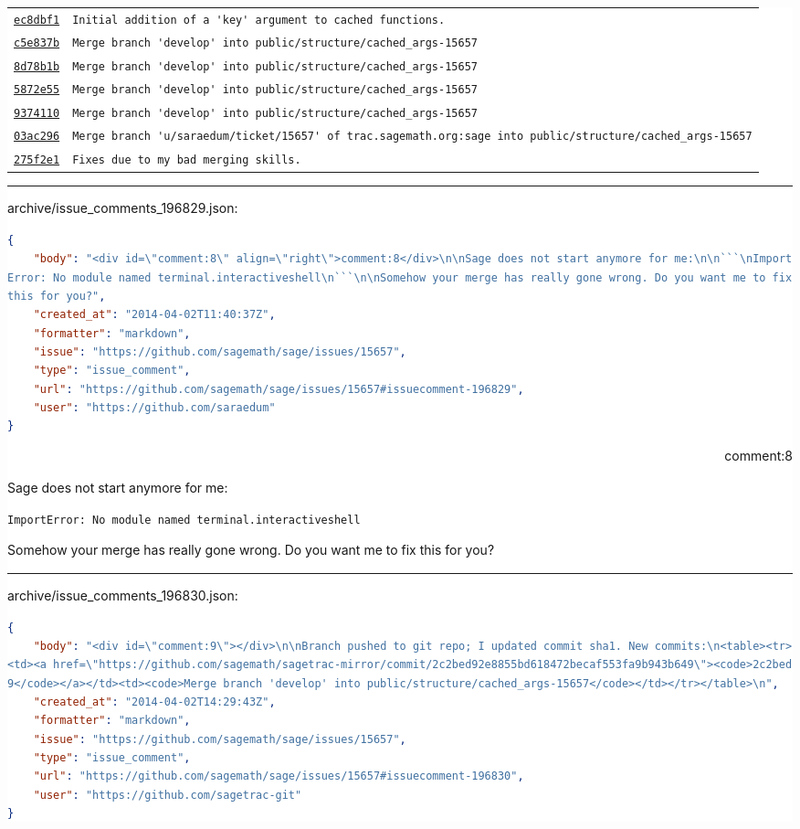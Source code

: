 <table><tr><td><a href="https://github.com/sagemath/sagetrac-mirror/commit/ec8dbf14f0b9d888b5bd1179998a406b0151a8c4"><code>ec8dbf1</code></a></td><td><code>Initial addition of a 'key' argument to cached functions.</code></td></tr><tr><td><a href="https://github.com/sagemath/sagetrac-mirror/commit/c5e837be63b05b4292ca10024d9c774b937a3a7c"><code>c5e837b</code></a></td><td><code>Merge branch 'develop' into public/structure/cached_args-15657</code></td></tr><tr><td><a href="https://github.com/sagemath/sagetrac-mirror/commit/8d78b1bcfe56043474663ca484ff48bdffc36c3d"><code>8d78b1b</code></a></td><td><code>Merge branch 'develop' into public/structure/cached_args-15657</code></td></tr><tr><td><a href="https://github.com/sagemath/sagetrac-mirror/commit/5872e555b146e425ccfb1142ef835823b007d6bb"><code>5872e55</code></a></td><td><code>Merge branch 'develop' into public/structure/cached_args-15657</code></td></tr><tr><td><a href="https://github.com/sagemath/sagetrac-mirror/commit/9374110c7059ed38d7bac74f7e4a0df1daa0e304"><code>9374110</code></a></td><td><code>Merge branch 'develop' into public/structure/cached_args-15657</code></td></tr><tr><td><a href="https://github.com/sagemath/sagetrac-mirror/commit/03ac296c9e5af190db54c936ce6fffc4bf409236"><code>03ac296</code></a></td><td><code>Merge branch 'u/saraedum/ticket/15657' of trac.sagemath.org:sage into public/structure/cached_args-15657</code></td></tr><tr><td><a href="https://github.com/sagemath/sagetrac-mirror/commit/275f2e1ef53456964cf49b81aab22ffdecb308c3"><code>275f2e1</code></a></td><td><code>Fixes due to my bad merging skills.</code></td></tr></table>




---

archive/issue_comments_196829.json:
```json
{
    "body": "<div id=\"comment:8\" align=\"right\">comment:8</div>\n\nSage does not start anymore for me:\n\n```\nImportError: No module named terminal.interactiveshell\n```\n\nSomehow your merge has really gone wrong. Do you want me to fix this for you?",
    "created_at": "2014-04-02T11:40:37Z",
    "formatter": "markdown",
    "issue": "https://github.com/sagemath/sage/issues/15657",
    "type": "issue_comment",
    "url": "https://github.com/sagemath/sage/issues/15657#issuecomment-196829",
    "user": "https://github.com/saraedum"
}
```

<div id="comment:8" align="right">comment:8</div>

Sage does not start anymore for me:

```
ImportError: No module named terminal.interactiveshell
```

Somehow your merge has really gone wrong. Do you want me to fix this for you?



---

archive/issue_comments_196830.json:
```json
{
    "body": "<div id=\"comment:9\"></div>\n\nBranch pushed to git repo; I updated commit sha1. New commits:\n<table><tr><td><a href=\"https://github.com/sagemath/sagetrac-mirror/commit/2c2bed92e8855bd618472becaf553fa9b943b649\"><code>2c2bed9</code></a></td><td><code>Merge branch 'develop' into public/structure/cached_args-15657</code></td></tr></table>\n",
    "created_at": "2014-04-02T14:29:43Z",
    "formatter": "markdown",
    "issue": "https://github.com/sagemath/sage/issues/15657",
    "type": "issue_comment",
    "url": "https://github.com/sagemath/sage/issues/15657#issuecomment-196830",
    "user": "https://github.com/sagetrac-git"
}
```
